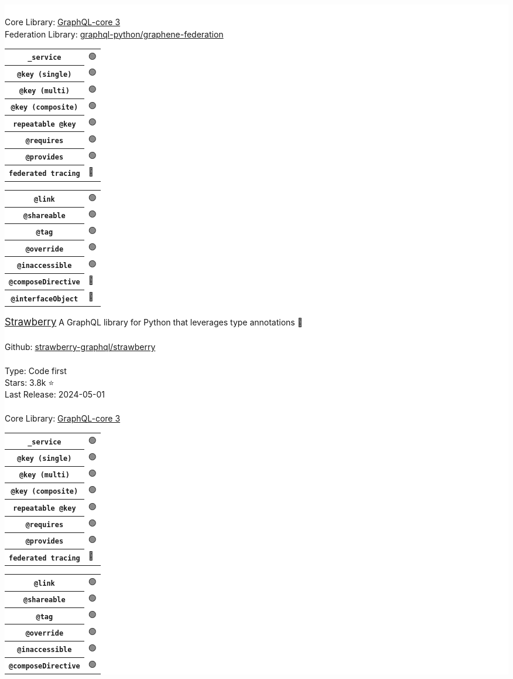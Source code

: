 <br/>
Core Library: <a href="https://github.com/graphql-python/graphql-core">GraphQL-core 3</a><br/>
Federation Library: <a href="https://github.com/graphql-python/graphene-federation">graphql-python/graphene-federation</a>
      </td>
      <td>
        <table>
          <tr><th><code>_service</code></th><td>🟢</td></tr>
          <tr><th><code>@key (single)</code></th><td>🟢</td></tr>
          <tr><th><code>@key (multi)</code></th><td>🟢</td></tr>
          <tr><th><code>@key (composite)</code></th><td>🟢</td></tr>
          <tr><th><code>repeatable @key</code></th><td>🟢</td></tr>
          <tr><th><code>@requires</code></th><td>🟢</td></tr>
          <tr><th><code>@provides</code></th><td>🟢</td></tr>
          <tr><th><code>federated tracing</code></th><td>🔲</td></tr>
        </table>
      </td>
      <td>
        <table>
          <tr><th><code>@link</code></th><td>🟢</td></tr>
          <tr><th><code>@shareable</code></th><td>🟢</td></tr>
          <tr><th><code>@tag</code></th><td>🟢</td></tr>
          <tr><th><code>@override</code></th><td>🟢</td></tr>
          <tr><th><code>@inaccessible</code></th><td>🟢</td></tr>
          <tr><th><code>@composeDirective</code></th><td>🔲</td></tr>
          <tr><th><code>@interfaceObject</code></th><td>🔲</td></tr>
        </table>
      </td>
    </tr>
		<tr>
			<th colspan="3"><big><a href="https://strawberry.rocks">Strawberry</a></big></th>
		</tr>
		<tr>
			<td>A GraphQL library for Python that leverages type annotations 🍓<br/>
<br/>
Github: <a href="https://github.com/strawberry-graphql/strawberry">strawberry-graphql/strawberry</a><br/>
<br/>
Type: Code first<br/>
Stars: 3.8k ⭐<br/>
Last Release: 2024-05-01<br/>
<br/>
Core Library: <a href="https://github.com/graphql-python/graphql-core">GraphQL-core 3</a><br/>
      </td>
      <td>
        <table>
          <tr><th><code>_service</code></th><td>🟢</td></tr>
          <tr><th><code>@key (single)</code></th><td>🟢</td></tr>
          <tr><th><code>@key (multi)</code></th><td>🟢</td></tr>
          <tr><th><code>@key (composite)</code></th><td>🟢</td></tr>
          <tr><th><code>repeatable @key</code></th><td>🟢</td></tr>
          <tr><th><code>@requires</code></th><td>🟢</td></tr>
          <tr><th><code>@provides</code></th><td>🟢</td></tr>
          <tr><th><code>federated tracing</code></th><td>🔲</td></tr>
        </table>
      </td>
      <td>
        <table>
          <tr><th><code>@link</code></th><td>🟢</td></tr>
          <tr><th><code>@shareable</code></th><td>🟢</td></tr>
          <tr><th><code>@tag</code></th><td>🟢</td></tr>
          <tr><th><code>@override</code></th><td>🟢</td></tr>
          <tr><th><code>@inaccessible</code></th><td>🟢</td></tr>
          <tr><th><code>@composeDirective</code></th><td>🟢</td></tr>